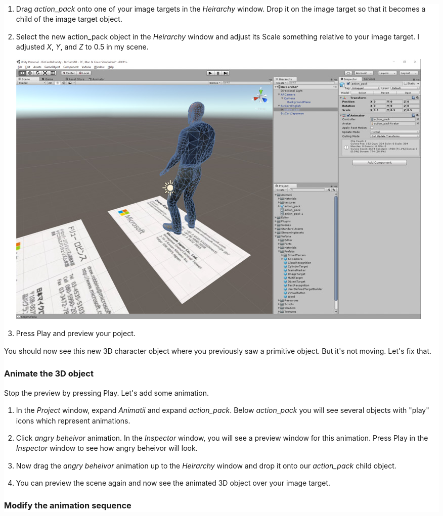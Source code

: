 1. Drag *action_pack* onto one of your image targets in the *Heirarchy* window. Drop it on the image target so that it becomes a child of the image target object.

1. Select the new action_pack object in the *Heirarchy* window and adjust its Scale something relative to your image target. I adjusted *X*, *Y*, and *Z* to 0.5 in my scene.

    [![Action Pack 3D Object AR screenshot](images/thumb/ActionPackObject-small.jpg)](images/ActionPackObject-large.png)

1. Press Play and preview your poject.

You should now see this new 3D character object where you previously saw a primitive object. But it's not moving. Let's fix that.

### Animate the 3D object

Stop the preview by pressing Play. Let's add some animation.

1. In the *Project* window, expand *Animatii* and expand *action_pack*. Below *action_pack* you will see several objects with "play" icons which represent animations.

1. Click *angry beheivor* animation. In the *Inspector* window, you will see a preview window for this animation. Press Play in the *Inspector* window to see how angry beheivor will look.

1. Now drag the *angry beheivor* animation up to the *Heirarchy* window and drop it onto our *action_pack* child object.

1. You can preview the scene again and now see the animated 3D object over your image target.

### Modify the animation sequence
